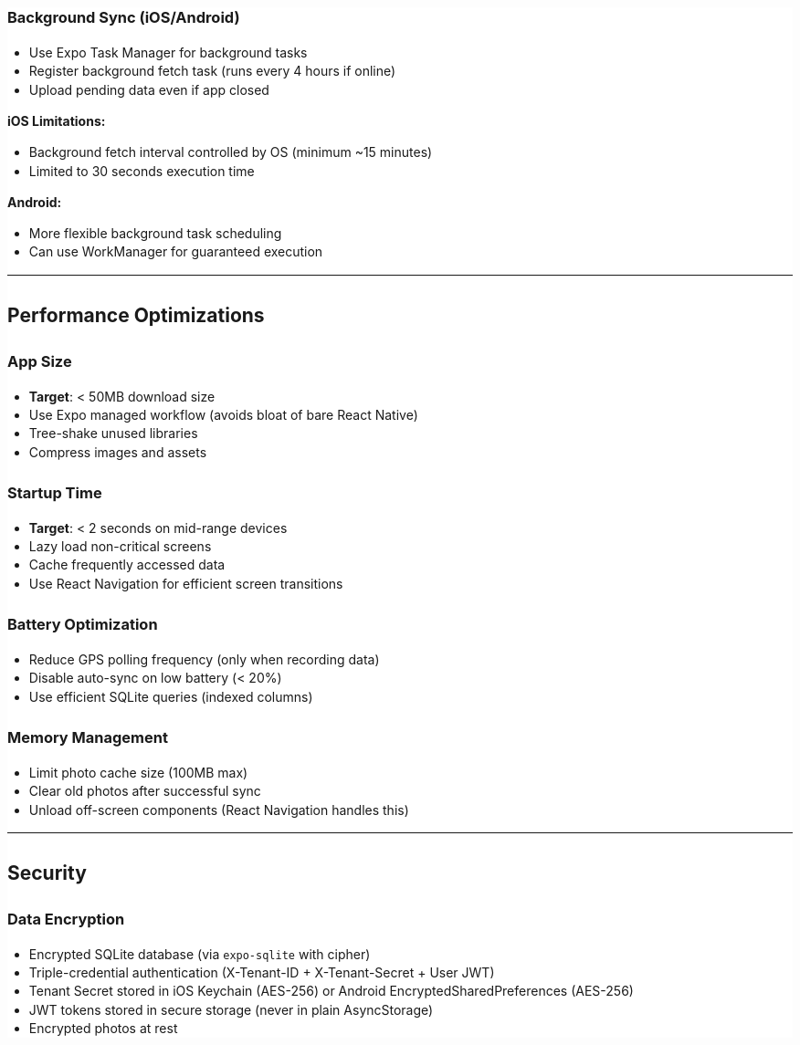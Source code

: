 ### Background Sync (iOS/Android)

- Use Expo Task Manager for background tasks
- Register background fetch task (runs every 4 hours if online)
- Upload pending data even if app closed

**iOS Limitations:**

- Background fetch interval controlled by OS (minimum ~15 minutes)
- Limited to 30 seconds execution time

**Android:**

- More flexible background task scheduling
- Can use WorkManager for guaranteed execution

---

## Performance Optimizations

### App Size

- **Target**: < 50MB download size
- Use Expo managed workflow (avoids bloat of bare React Native)
- Tree-shake unused libraries
- Compress images and assets

### Startup Time

- **Target**: < 2 seconds on mid-range devices
- Lazy load non-critical screens
- Cache frequently accessed data
- Use React Navigation for efficient screen transitions

### Battery Optimization

- Reduce GPS polling frequency (only when recording data)
- Disable auto-sync on low battery (< 20%)
- Use efficient SQLite queries (indexed columns)

### Memory Management

- Limit photo cache size (100MB max)
- Clear old photos after successful sync
- Unload off-screen components (React Navigation handles this)

---

## Security

### Data Encryption

- Encrypted SQLite database (via `expo-sqlite` with cipher)
- Triple-credential authentication (X-Tenant-ID + X-Tenant-Secret + User JWT)
- Tenant Secret stored in iOS Keychain (AES-256) or Android EncryptedSharedPreferences (AES-256)
- JWT tokens stored in secure storage (never in plain AsyncStorage)
- Encrypted photos at rest
